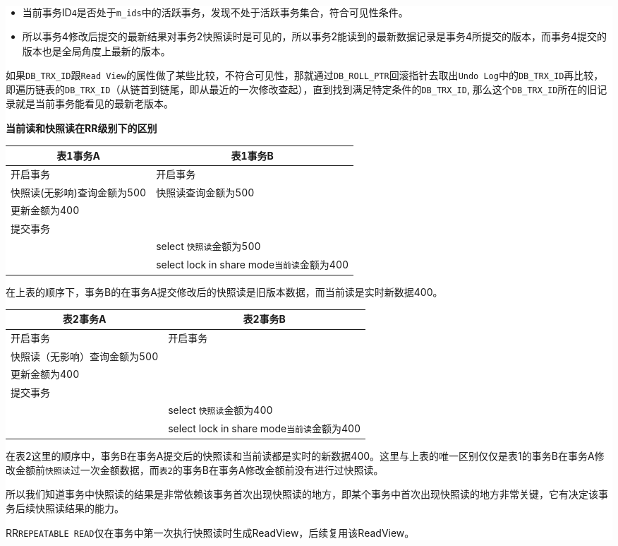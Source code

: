 * 当前事务ID`4`是否处于`m_ids`中的活跃事务，发现不处于活跃事务集合，符合可见性条件。

* 所以事务4修改后提交的最新结果对事务2快照读时是可见的，所以事务2能读到的最新数据记录是事务4所提交的版本，而事务4提交的版本也是全局角度上最新的版本。

如果`DB_TRX_ID`跟`Read View`的属性做了某些比较，不符合可见性，那就通过`DB_ROLL_PTR`回滚指针去取出`Undo Log`中的`DB_TRX_ID`再比较，即遍历链表的`DB_TRX_ID`（从链首到链尾，即从最近的一次修改查起），直到找到满足特定条件的`DB_TRX_ID`, 那么这个`DB_TRX_ID`所在的旧记录就是当前事务能看见的最新老版本。

**当前读和快照读在RR级别下的区别**

| 表1事务A                    | 表1事务B                                   |
| --------------------------- | ------------------------------------------ |
| 开启事务                    | 开启事务                                   |
| 快照读(无影响)查询金额为500 | 快照读查询金额为500                        |
| 更新金额为400               |                                            |
| 提交事务                    |                                            |
|                             | select `快照读`金额为500                   |
|                             | select lock in share mode`当前读`金额为400 |

在上表的顺序下，事务B的在事务A提交修改后的快照读是旧版本数据，而当前读是实时新数据400。

| 表2事务A                      | 表2事务B                                   |
| ----------------------------- | ------------------------------------------ |
| 开启事务                      | 开启事务                                   |
| 快照读（无影响）查询金额为500 |                                            |
| 更新金额为400                 |                                            |
| 提交事务                      |                                            |
|                               | select `快照读`金额为400                   |
|                               | select lock in share mode`当前读`金额为400 |

在表2这里的顺序中，事务B在事务A提交后的快照读和当前读都是实时的新数据400。这里与上表的唯一区别仅仅是表1的事务B在事务A修改金额前`快照读`过一次金额数据，而`表2`的事务B在事务A修改金额前没有进行过快照读。

所以我们知道事务中快照读的结果是非常依赖该事务首次出现快照读的地方，即某个事务中首次出现快照读的地方非常关键，它有决定该事务后续快照读结果的能力。

RR`REPEATABLE READ`仅在事务中第一次执行快照读时生成ReadView，后续复用该ReadView。
